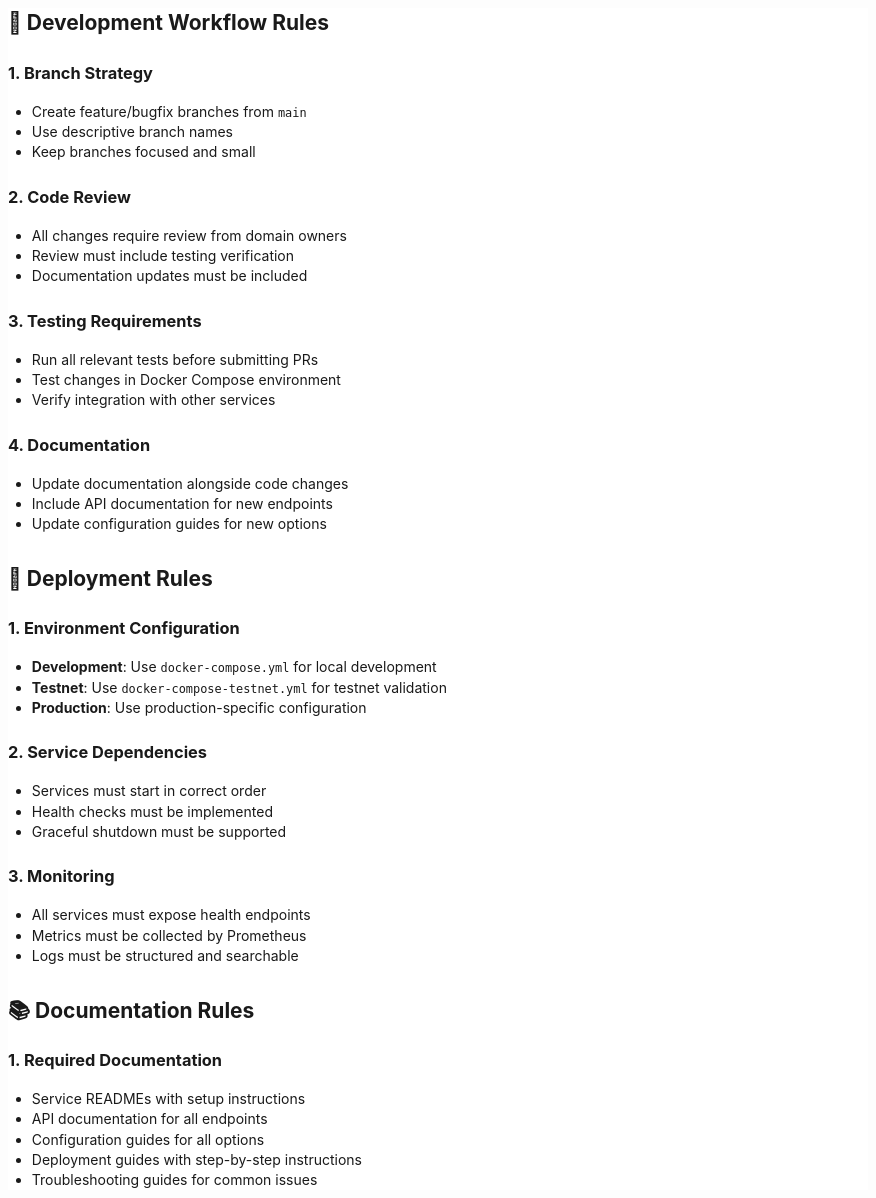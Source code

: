 ## 🔄 Development Workflow Rules

### 1. Branch Strategy
- Create feature/bugfix branches from `main`
- Use descriptive branch names
- Keep branches focused and small

### 2. Code Review
- All changes require review from domain owners
- Review must include testing verification
- Documentation updates must be included

### 3. Testing Requirements
- Run all relevant tests before submitting PRs
- Test changes in Docker Compose environment
- Verify integration with other services

### 4. Documentation
- Update documentation alongside code changes
- Include API documentation for new endpoints
- Update configuration guides for new options

## 🚀 Deployment Rules

### 1. Environment Configuration
- **Development**: Use `docker-compose.yml` for local development
- **Testnet**: Use `docker-compose-testnet.yml` for testnet validation
- **Production**: Use production-specific configuration

### 2. Service Dependencies
- Services must start in correct order
- Health checks must be implemented
- Graceful shutdown must be supported

### 3. Monitoring
- All services must expose health endpoints
- Metrics must be collected by Prometheus
- Logs must be structured and searchable

## 📚 Documentation Rules

### 1. Required Documentation
- Service READMEs with setup instructions
- API documentation for all endpoints
- Configuration guides for all options
- Deployment guides with step-by-step instructions
- Troubleshooting guides for common issues
